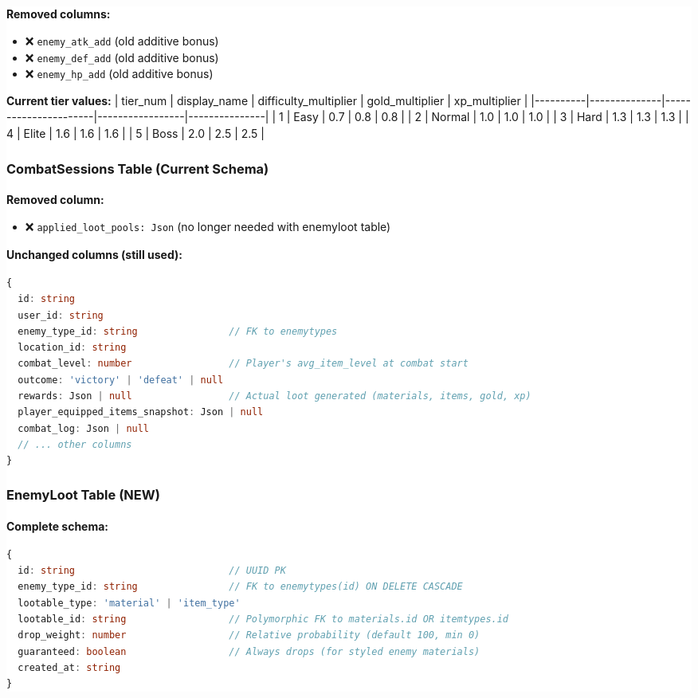 **Removed columns:**
- ❌ `enemy_atk_add` (old additive bonus)
- ❌ `enemy_def_add` (old additive bonus)
- ❌ `enemy_hp_add` (old additive bonus)

**Current tier values:**
| tier_num | display_name | difficulty_multiplier | gold_multiplier | xp_multiplier |
|----------|--------------|----------------------|-----------------|---------------|
| 1        | Easy         | 0.7                  | 0.8             | 0.8           |
| 2        | Normal       | 1.0                  | 1.0             | 1.0           |
| 3        | Hard         | 1.3                  | 1.3             | 1.3           |
| 4        | Elite        | 1.6                  | 1.6             | 1.6           |
| 5        | Boss         | 2.0                  | 2.5             | 2.5           |

### CombatSessions Table (Current Schema)

**Removed column:**
- ❌ `applied_loot_pools: Json` (no longer needed with enemyloot table)

**Unchanged columns (still used):**
```typescript
{
  id: string
  user_id: string
  enemy_type_id: string                // FK to enemytypes
  location_id: string
  combat_level: number                 // Player's avg_item_level at combat start
  outcome: 'victory' | 'defeat' | null
  rewards: Json | null                 // Actual loot generated (materials, items, gold, xp)
  player_equipped_items_snapshot: Json | null
  combat_log: Json | null
  // ... other columns
}
```

### EnemyLoot Table (NEW)

**Complete schema:**
```typescript
{
  id: string                           // UUID PK
  enemy_type_id: string                // FK to enemytypes(id) ON DELETE CASCADE
  lootable_type: 'material' | 'item_type'
  lootable_id: string                  // Polymorphic FK to materials.id OR itemtypes.id
  drop_weight: number                  // Relative probability (default 100, min 0)
  guaranteed: boolean                  // Always drops (for styled enemy materials)
  created_at: string
}
```
